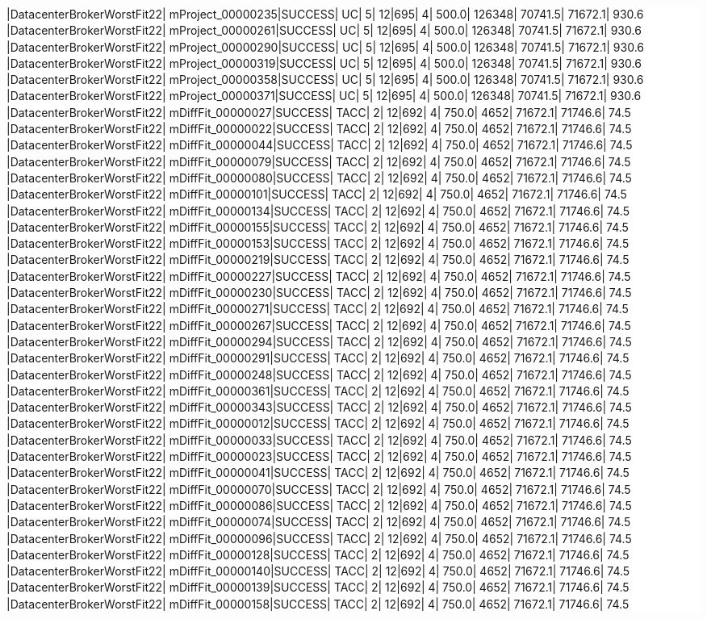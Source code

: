 |DatacenterBrokerWorstFit22|     mProject_00000235|SUCCESS|    UC|   5|       12|695|        4|     500.0|     126348|  70741.5|   71672.1|   930.6
|DatacenterBrokerWorstFit22|     mProject_00000261|SUCCESS|    UC|   5|       12|695|        4|     500.0|     126348|  70741.5|   71672.1|   930.6
|DatacenterBrokerWorstFit22|     mProject_00000290|SUCCESS|    UC|   5|       12|695|        4|     500.0|     126348|  70741.5|   71672.1|   930.6
|DatacenterBrokerWorstFit22|     mProject_00000319|SUCCESS|    UC|   5|       12|695|        4|     500.0|     126348|  70741.5|   71672.1|   930.6
|DatacenterBrokerWorstFit22|     mProject_00000358|SUCCESS|    UC|   5|       12|695|        4|     500.0|     126348|  70741.5|   71672.1|   930.6
|DatacenterBrokerWorstFit22|     mProject_00000371|SUCCESS|    UC|   5|       12|695|        4|     500.0|     126348|  70741.5|   71672.1|   930.6
|DatacenterBrokerWorstFit22|     mDiffFit_00000027|SUCCESS|  TACC|   2|       12|692|        4|     750.0|       4652|  71672.1|   71746.6|    74.5
|DatacenterBrokerWorstFit22|     mDiffFit_00000022|SUCCESS|  TACC|   2|       12|692|        4|     750.0|       4652|  71672.1|   71746.6|    74.5
|DatacenterBrokerWorstFit22|     mDiffFit_00000044|SUCCESS|  TACC|   2|       12|692|        4|     750.0|       4652|  71672.1|   71746.6|    74.5
|DatacenterBrokerWorstFit22|     mDiffFit_00000079|SUCCESS|  TACC|   2|       12|692|        4|     750.0|       4652|  71672.1|   71746.6|    74.5
|DatacenterBrokerWorstFit22|     mDiffFit_00000080|SUCCESS|  TACC|   2|       12|692|        4|     750.0|       4652|  71672.1|   71746.6|    74.5
|DatacenterBrokerWorstFit22|     mDiffFit_00000101|SUCCESS|  TACC|   2|       12|692|        4|     750.0|       4652|  71672.1|   71746.6|    74.5
|DatacenterBrokerWorstFit22|     mDiffFit_00000134|SUCCESS|  TACC|   2|       12|692|        4|     750.0|       4652|  71672.1|   71746.6|    74.5
|DatacenterBrokerWorstFit22|     mDiffFit_00000155|SUCCESS|  TACC|   2|       12|692|        4|     750.0|       4652|  71672.1|   71746.6|    74.5
|DatacenterBrokerWorstFit22|     mDiffFit_00000153|SUCCESS|  TACC|   2|       12|692|        4|     750.0|       4652|  71672.1|   71746.6|    74.5
|DatacenterBrokerWorstFit22|     mDiffFit_00000219|SUCCESS|  TACC|   2|       12|692|        4|     750.0|       4652|  71672.1|   71746.6|    74.5
|DatacenterBrokerWorstFit22|     mDiffFit_00000227|SUCCESS|  TACC|   2|       12|692|        4|     750.0|       4652|  71672.1|   71746.6|    74.5
|DatacenterBrokerWorstFit22|     mDiffFit_00000230|SUCCESS|  TACC|   2|       12|692|        4|     750.0|       4652|  71672.1|   71746.6|    74.5
|DatacenterBrokerWorstFit22|     mDiffFit_00000271|SUCCESS|  TACC|   2|       12|692|        4|     750.0|       4652|  71672.1|   71746.6|    74.5
|DatacenterBrokerWorstFit22|     mDiffFit_00000267|SUCCESS|  TACC|   2|       12|692|        4|     750.0|       4652|  71672.1|   71746.6|    74.5
|DatacenterBrokerWorstFit22|     mDiffFit_00000294|SUCCESS|  TACC|   2|       12|692|        4|     750.0|       4652|  71672.1|   71746.6|    74.5
|DatacenterBrokerWorstFit22|     mDiffFit_00000291|SUCCESS|  TACC|   2|       12|692|        4|     750.0|       4652|  71672.1|   71746.6|    74.5
|DatacenterBrokerWorstFit22|     mDiffFit_00000248|SUCCESS|  TACC|   2|       12|692|        4|     750.0|       4652|  71672.1|   71746.6|    74.5
|DatacenterBrokerWorstFit22|     mDiffFit_00000361|SUCCESS|  TACC|   2|       12|692|        4|     750.0|       4652|  71672.1|   71746.6|    74.5
|DatacenterBrokerWorstFit22|     mDiffFit_00000343|SUCCESS|  TACC|   2|       12|692|        4|     750.0|       4652|  71672.1|   71746.6|    74.5
|DatacenterBrokerWorstFit22|     mDiffFit_00000012|SUCCESS|  TACC|   2|       12|692|        4|     750.0|       4652|  71672.1|   71746.6|    74.5
|DatacenterBrokerWorstFit22|     mDiffFit_00000033|SUCCESS|  TACC|   2|       12|692|        4|     750.0|       4652|  71672.1|   71746.6|    74.5
|DatacenterBrokerWorstFit22|     mDiffFit_00000023|SUCCESS|  TACC|   2|       12|692|        4|     750.0|       4652|  71672.1|   71746.6|    74.5
|DatacenterBrokerWorstFit22|     mDiffFit_00000041|SUCCESS|  TACC|   2|       12|692|        4|     750.0|       4652|  71672.1|   71746.6|    74.5
|DatacenterBrokerWorstFit22|     mDiffFit_00000070|SUCCESS|  TACC|   2|       12|692|        4|     750.0|       4652|  71672.1|   71746.6|    74.5
|DatacenterBrokerWorstFit22|     mDiffFit_00000086|SUCCESS|  TACC|   2|       12|692|        4|     750.0|       4652|  71672.1|   71746.6|    74.5
|DatacenterBrokerWorstFit22|     mDiffFit_00000074|SUCCESS|  TACC|   2|       12|692|        4|     750.0|       4652|  71672.1|   71746.6|    74.5
|DatacenterBrokerWorstFit22|     mDiffFit_00000096|SUCCESS|  TACC|   2|       12|692|        4|     750.0|       4652|  71672.1|   71746.6|    74.5
|DatacenterBrokerWorstFit22|     mDiffFit_00000128|SUCCESS|  TACC|   2|       12|692|        4|     750.0|       4652|  71672.1|   71746.6|    74.5
|DatacenterBrokerWorstFit22|     mDiffFit_00000140|SUCCESS|  TACC|   2|       12|692|        4|     750.0|       4652|  71672.1|   71746.6|    74.5
|DatacenterBrokerWorstFit22|     mDiffFit_00000139|SUCCESS|  TACC|   2|       12|692|        4|     750.0|       4652|  71672.1|   71746.6|    74.5
|DatacenterBrokerWorstFit22|     mDiffFit_00000158|SUCCESS|  TACC|   2|       12|692|        4|     750.0|       4652|  71672.1|   71746.6|    74.5